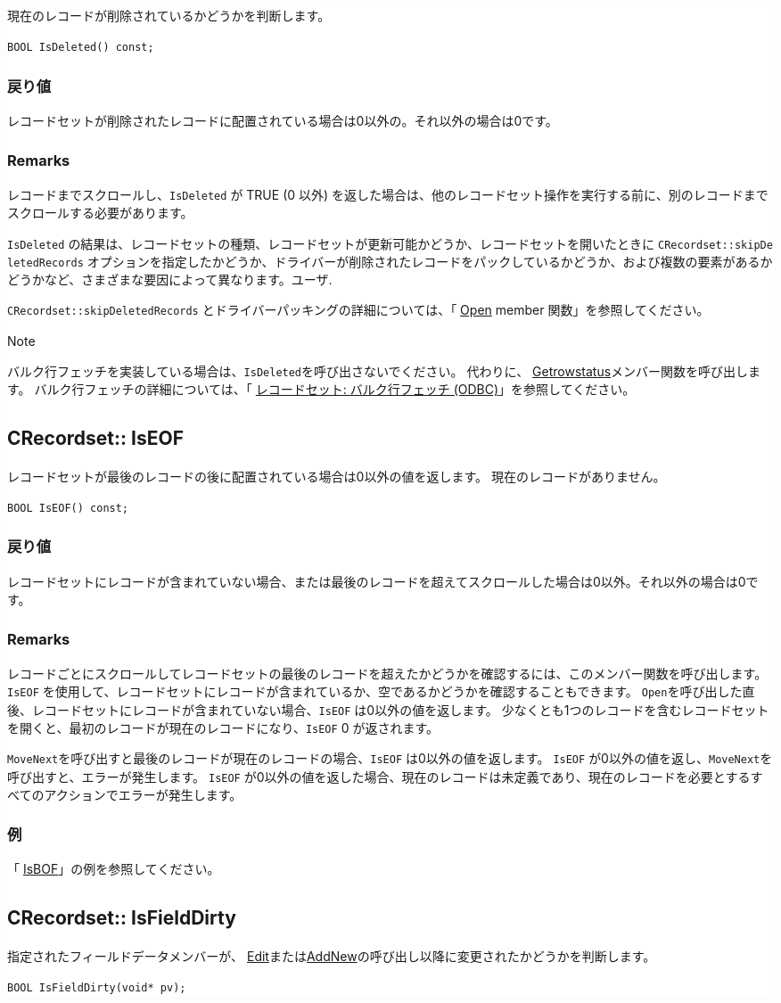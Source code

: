 現在のレコードが削除されているかどうかを判断します。

```
BOOL IsDeleted() const;
```

### <a name="return-value"></a>戻り値

レコードセットが削除されたレコードに配置されている場合は0以外の。それ以外の場合は0です。

### <a name="remarks"></a>Remarks

レコードまでスクロールし、`IsDeleted` が TRUE (0 以外) を返した場合は、他のレコードセット操作を実行する前に、別のレコードまでスクロールする必要があります。

`IsDeleted` の結果は、レコードセットの種類、レコードセットが更新可能かどうか、レコードセットを開いたときに `CRecordset::skipDeletedRecords` オプションを指定したかどうか、ドライバーが削除されたレコードをパックしているかどうか、および複数の要素があるかどうかなど、さまざまな要因によって異なります。ユーザ.

`CRecordset::skipDeletedRecords` とドライバーパッキングの詳細については、「 [Open](#open) member 関数」を参照してください。

> [!NOTE]
>  バルク行フェッチを実装している場合は、`IsDeleted`を呼び出さないでください。 代わりに、 [Getrowstatus](#getrowstatus)メンバー関数を呼び出します。 バルク行フェッチの詳細については、「 [レコードセット: バルク行フェッチ (ODBC)](../../data/odbc/recordset-fetching-records-in-bulk-odbc.md)」を参照してください。

##  <a name="iseof"></a>CRecordset:: IsEOF

レコードセットが最後のレコードの後に配置されている場合は0以外の値を返します。 現在のレコードがありません。

```
BOOL IsEOF() const;
```

### <a name="return-value"></a>戻り値

レコードセットにレコードが含まれていない場合、または最後のレコードを超えてスクロールした場合は0以外。それ以外の場合は0です。

### <a name="remarks"></a>Remarks

レコードごとにスクロールしてレコードセットの最後のレコードを超えたかどうかを確認するには、このメンバー関数を呼び出します。 `IsEOF` を使用して、レコードセットにレコードが含まれているか、空であるかどうかを確認することもできます。 `Open`を呼び出した直後、レコードセットにレコードが含まれていない場合、`IsEOF` は0以外の値を返します。 少なくとも1つのレコードを含むレコードセットを開くと、最初のレコードが現在のレコードになり、`IsEOF` 0 が返されます。

`MoveNext`を呼び出すと最後のレコードが現在のレコードの場合、`IsEOF` は0以外の値を返します。 `IsEOF` が0以外の値を返し、`MoveNext`を呼び出すと、エラーが発生します。 `IsEOF` が0以外の値を返した場合、現在のレコードは未定義であり、現在のレコードを必要とするすべてのアクションでエラーが発生します。

### <a name="example"></a>例

「 [IsBOF](#isbof)」の例を参照してください。

##  <a name="isfielddirty"></a>CRecordset:: IsFieldDirty

指定されたフィールドデータメンバーが、 [Edit](#edit)または[AddNew](#addnew)の呼び出し以降に変更されたかどうかを判断します。

```
BOOL IsFieldDirty(void* pv);
```
